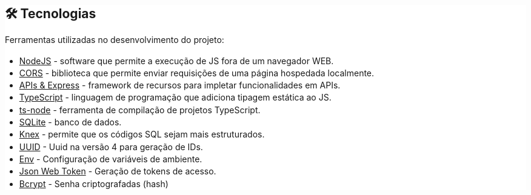## 🛠 Tecnologias

Ferramentas utilizadas no desenvolvimento do projeto:

-   [NodeJS](https://nodejs.org/en/) - software que permite a execução de JS fora de um navegador WEB.
-   [CORS](https://expressjs.com/en/resources/middleware/cors.html) - biblioteca que permite enviar requisições de uma página hospedada localmente.
-   [APIs & Express](https://expressjs.com/pt-br/) - framework de recursos para impletar funcionalidades em APIs.
-   [TypeScript](https://www.typescriptlang.org/) - linguagem de programação que adiciona tipagem estática ao JS.
-   [ts-node](https://github.com/TypeStrong/ts-node) - ferramenta de compilação de projetos TypeScript.
-   [SQLite](https://github.com/mapbox/node-sqlite3) - banco de dados.
-   [Knex](https://knexjs.org/guide/query-builder.html) - permite que os códigos SQL sejam mais estruturados.
-   [UUID]() - Uuid na versão 4 para geração de IDs.
-   [Env]() - Configuração de variáveis de ambiente.
-   [Json Web Token](https://jwt.io/) - Geração de tokens de acesso.
-   [Bcrypt](https://www.npmjs.com/package/bcrypt) - Senha criptografadas (hash)
